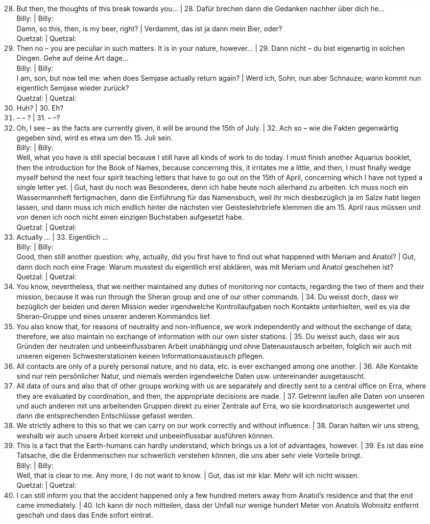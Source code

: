 28. But then, the thoughts of this break towards you…  | 28. Dafür brechen dann die Gedanken nachher über dich he…   
Billy:  | Billy:   
Damn, so this, then, is my beer, right?  | Verdammt, das ist ja dann mein Bier, oder?   
Quetzal:  | Quetzal:   
29. Then no – you are peculiar in such matters. It is in your nature, however…  | 29. Dann nicht – du bist eigenartig in solchen Dingen. Gehe auf deine Art dage…   
Billy:  | Billy:   
I am, son, but now tell me: when does Semjase actually return again?  | Werd ich, Sohn, nun aber Schnauze; wann kommt nun eigentlich Semjase wieder zurück?   
Quetzal:  | Quetzal:   
30. Huh?  | 30. Eh?   
31. – – ?  | 31. – –?   
32. Oh, I see – as the facts are currently given, it will be around the 15th of July.  | 32. Ach so – wie die Fakten gegenwärtig gegeben sind, wird es etwa um den 15. Juli sein.   
Billy:  | Billy:   
Well, what you have is still special because I still have all kinds of work to do today. I must finish another Aquarius booklet, then the introduction for the Book of Names, because concerning this, it irritates me a little, and then, I must finally wedge myself behind the next four spirit teaching letters that have to go out on the 15th of April, concerning which I have not typed a single letter yet.  | Gut, hast du noch was Besonderes, denn ich habe heute noch allerhand zu arbeiten. Ich muss noch ein Wassermannheft fertigmachen, dann die Einführung für das Namensbuch, weil ihr mich diesbezüglich ja im Salze habt liegen lassen, und dann muss ich mich endlich hinter die nächsten vier Geisteslehrbriefe klemmen die am 15. April raus müssen und von denen ich noch nicht einen einzigen Buchstaben aufgesetzt habe.   
Quetzal:  | Quetzal:   
33. Actually …  | 33. Eigentlich …   
Billy:  | Billy:   
Good, then still another question: why, actually, did you first have to find out what happened with Meriam and Anatol?  | Gut, dann doch noch eine Frage: Warum musstest du eigentlich erst abklären, was mit Meriam und Anatol geschehen ist?   
Quetzal:  | Quetzal:   
34. You know, nevertheless, that we neither maintained any duties of monitoring nor contacts, regarding the two of them and their mission, because it was run through the Sheran group and one of our other commands.  | 34. Du weisst doch, dass wir bezüglich der beiden und deren Mission weder irgendwelche Kontrollaufgaben noch Kontakte unterhielten, weil es via die Sheran–Gruppe und eines unserer anderen Kommandos lief.   
35. You also know that, for reasons of neutrality and non-influence, we work independently and without the exchange of data; therefore, we also maintain no exchange of information with our own sister stations.  | 35. Du weisst auch, dass wir aus Gründen der neutralen und unbeeinflussbaren Arbeit unabhängig und ohne Datenaustausch arbeiten, folglich wir auch mit unseren eigenen Schwesterstationen keinen Informationsaustausch pflegen.   
36. All contacts are only of a purely personal nature, and no data, etc. is ever exchanged among one another.  | 36. Alle Kontakte sind nur rein persönlicher Natur, und niemals werden irgendwelche Daten usw. untereinander ausgetauscht.   
37. All data of ours and also that of other groups working with us are separately and directly sent to a central office on Erra, where they are evaluated by coordination, and then, the appropriate decisions are made.  | 37. Getrennt laufen alle Daten von unseren und auch anderen mit uns arbeitenden Gruppen direkt zu einer Zentrale auf Erra, wo sie koordinatorisch ausgewertet und dann die entsprechenden Entschlüsse gefasst werden.   
38. We strictly adhere to this so that we can carry on our work correctly and without influence.  | 38. Daran halten wir uns streng, weshalb wir auch unsere Arbeit korrekt und unbeeinflussbar ausführen können.   
39. This is a fact that the Earth-humans can hardly understand, which brings us a lot of advantages, however.  | 39. Es ist das eine Tatsache, die die Erdenmenschen nur schwerlich verstehen können, die uns aber sehr viele Vorteile bringt.   
Billy:  | Billy:   
Well, that is clear to me. Any more, I do not want to know.  | Gut, das ist mir klar. Mehr will ich nicht wissen.   
Quetzal:  | Quetzal:   
40. I can still inform you that the accident happened only a few hundred meters away from Anatol’s residence and that the end came immediately.  | 40. Ich kann dir noch mitteilen, dass der Unfall nur wenige hundert Meter von Anatols Wohnsitz entfernt geschah und dass das Ende sofort eintrat.   